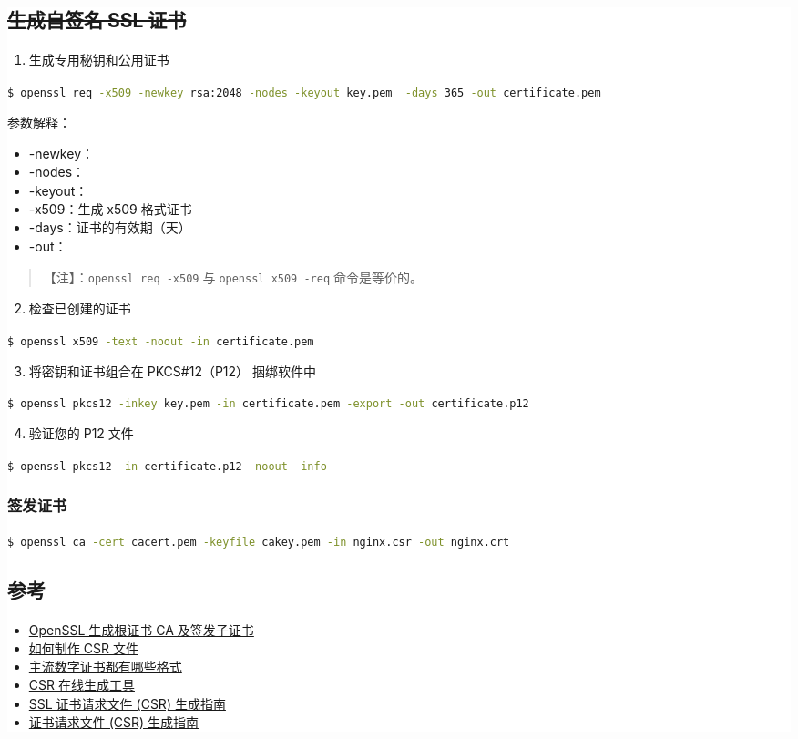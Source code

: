 ## ~~生成自签名 SSL 证书~~

1. 生成专用秘钥和公用证书

```bash
$ openssl req -x509 -newkey rsa:2048 -nodes -keyout key.pem  -days 365 -out certificate.pem
```

参数解释：

* -newkey：
* -nodes：
* -keyout：
* -x509：生成 x509 格式证书
* -days：证书的有效期（天）
* -out：

>【注】：`openssl req -x509` 与 `openssl x509 -req` 命令是等价的。

2. 检查已创建的证书

```bash
$ openssl x509 -text -noout -in certificate.pem
```

3. 将密钥和证书组合在 PKCS#12（P12） 捆绑软件中

```bash
$ openssl pkcs12 -inkey key.pem -in certificate.pem -export -out certificate.p12
```

4. 验证您的 P12 文件

```bash
$ openssl pkcs12 -in certificate.p12 -noout -info
```

### 签发证书

```bash
$ openssl ca -cert cacert.pem -keyfile cakey.pem -in nginx.csr -out nginx.crt
```

## 参考

* [OpenSSL 生成根证书 CA 及签发子证书](https://my.oschina.net/itblog/blog/651434)
* [如何制作 CSR 文件](http://www.cnblogs.com/lhj588/p/6069890.html)
* [主流数字证书都有哪些格式](https://help.aliyun.com/knowledge_detail/42214.html)
* [CSR 在线生成工具](http://www.evtrust.com/tools/generator-csr/generator-csr.html)
* [SSL 证书请求文件 (CSR) 生成指南](https://www.wosign.com/Support/CSRgen/Apache_CSR.htm)
* [证书请求文件 (CSR) 生成指南](https://www.wosign.com/Support/csr_generation.htm)